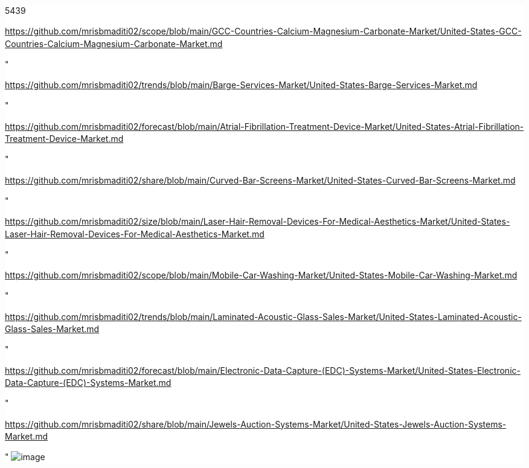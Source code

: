 5439</p><p><a href="https://github.com/mrisbmaditi02/scope/blob/main/GCC-Countries-Calcium-Magnesium-Carbonate-Market/United-States-GCC-Countries-Calcium-Magnesium-Carbonate-Market.md">https://github.com/mrisbmaditi02/scope/blob/main/GCC-Countries-Calcium-Magnesium-Carbonate-Market/United-States-GCC-Countries-Calcium-Magnesium-Carbonate-Market.md</a></p>"<p><a href="https://github.com/mrisbmaditi02/trends/blob/main/Barge-Services-Market/United-States-Barge-Services-Market.md">https://github.com/mrisbmaditi02/trends/blob/main/Barge-Services-Market/United-States-Barge-Services-Market.md</a></p>"<p><a href="https://github.com/mrisbmaditi02/forecast/blob/main/Atrial-Fibrillation-Treatment-Device-Market/United-States-Atrial-Fibrillation-Treatment-Device-Market.md">https://github.com/mrisbmaditi02/forecast/blob/main/Atrial-Fibrillation-Treatment-Device-Market/United-States-Atrial-Fibrillation-Treatment-Device-Market.md</a></p>"<p><a href="https://github.com/mrisbmaditi02/share/blob/main/Curved-Bar-Screens-Market/United-States-Curved-Bar-Screens-Market.md">https://github.com/mrisbmaditi02/share/blob/main/Curved-Bar-Screens-Market/United-States-Curved-Bar-Screens-Market.md</a></p>"<p><a href="https://github.com/mrisbmaditi02/size/blob/main/Laser-Hair-Removal-Devices-For-Medical-Aesthetics-Market/United-States-Laser-Hair-Removal-Devices-For-Medical-Aesthetics-Market.md">https://github.com/mrisbmaditi02/size/blob/main/Laser-Hair-Removal-Devices-For-Medical-Aesthetics-Market/United-States-Laser-Hair-Removal-Devices-For-Medical-Aesthetics-Market.md</a></p>"<p><a href="https://github.com/mrisbmaditi02/scope/blob/main/Mobile-Car-Washing-Market/United-States-Mobile-Car-Washing-Market.md">https://github.com/mrisbmaditi02/scope/blob/main/Mobile-Car-Washing-Market/United-States-Mobile-Car-Washing-Market.md</a></p>"<p><a href="https://github.com/mrisbmaditi02/trends/blob/main/Laminated-Acoustic-Glass-Sales-Market/United-States-Laminated-Acoustic-Glass-Sales-Market.md">https://github.com/mrisbmaditi02/trends/blob/main/Laminated-Acoustic-Glass-Sales-Market/United-States-Laminated-Acoustic-Glass-Sales-Market.md</a></p>"<p><a href="https://github.com/mrisbmaditi02/forecast/blob/main/Electronic-Data-Capture-(EDC)-Systems-Market/United-States-Electronic-Data-Capture-(EDC)-Systems-Market.md">https://github.com/mrisbmaditi02/forecast/blob/main/Electronic-Data-Capture-(EDC)-Systems-Market/United-States-Electronic-Data-Capture-(EDC)-Systems-Market.md</a></p>"<p><a href="https://github.com/mrisbmaditi02/share/blob/main/Jewels-Auction-Systems-Market/United-States-Jewels-Auction-Systems-Market.md">https://github.com/mrisbmaditi02/share/blob/main/Jewels-Auction-Systems-Market/United-States-Jewels-Auction-Systems-Market.md</a></p>"
![image](https://github.com/user-attachments/assets/45d70cac-01ad-400f-8ff3-2706b23ede16)
